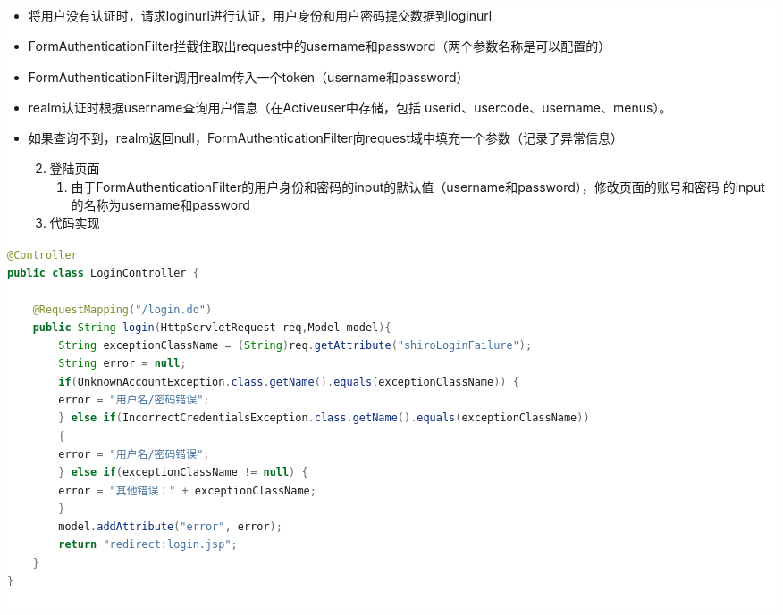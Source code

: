 * 将用户没有认证时，请求loginurl进行认证，用户身份和用户密码提交数据到loginurl
* FormAuthenticationFilter拦截住取出request中的username和password（两个参数名称是可以配置的）
* FormAuthenticationFilter调用realm传入一个token（username和password）
* realm认证时根据username查询用户信息（在Activeuser中存储，包括 userid、usercode、username、menus）。
* 如果查询不到，realm返回null，FormAuthenticationFilter向request域中填充一个参数（记录了异常信息）

    2. 登陆页面
        1. 由于FormAuthenticationFilter的用户身份和密码的input的默认值（username和password），修改页面的账号和密码 的input的名称为username和password
    3. 代码实现
```java
@Controller
public class LoginController {
	
	@RequestMapping("/login.do")
	public String login(HttpServletRequest req,Model model){
		String exceptionClassName = (String)req.getAttribute("shiroLoginFailure");
		String error = null;
		if(UnknownAccountException.class.getName().equals(exceptionClassName)) {
		error = "用户名/密码错误";
		} else if(IncorrectCredentialsException.class.getName().equals(exceptionClassName))
		{
		error = "用户名/密码错误";
		} else if(exceptionClassName != null) {
		error = "其他错误：" + exceptionClassName;
		}
		model.addAttribute("error", error);
		return "redirect:login.jsp";
	}
}



```